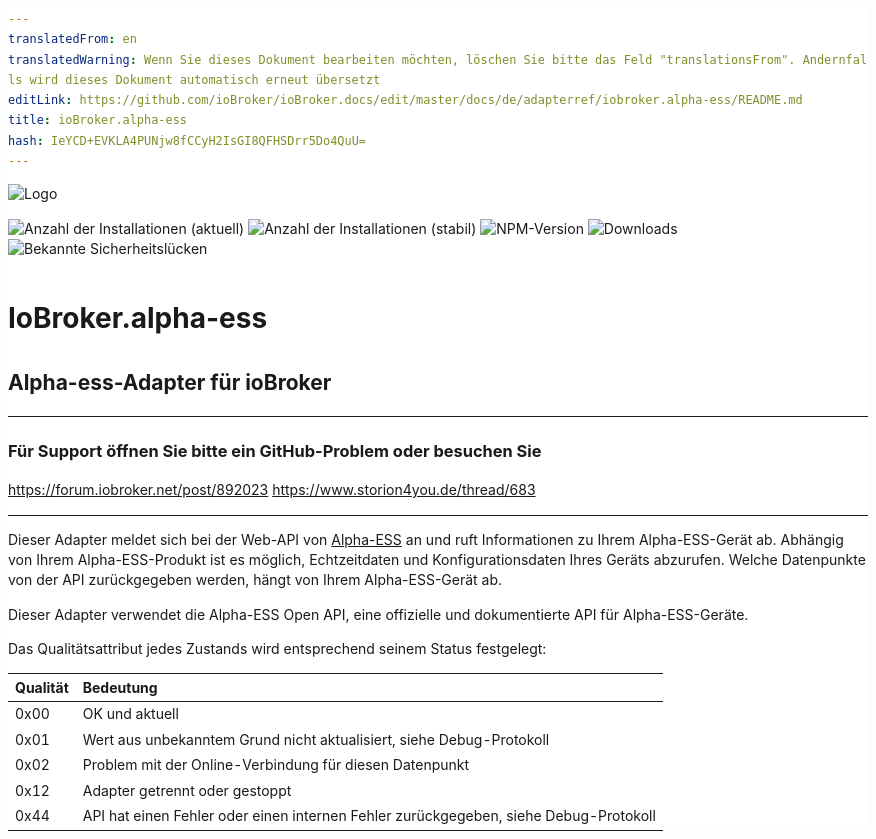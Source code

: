 ```yaml
---
translatedFrom: en
translatedWarning: Wenn Sie dieses Dokument bearbeiten möchten, löschen Sie bitte das Feld "translationsFrom". Andernfalls wird dieses Dokument automatisch erneut übersetzt
editLink: https://github.com/ioBroker/ioBroker.docs/edit/master/docs/de/adapterref/iobroker.alpha-ess/README.md
title: ioBroker.alpha-ess
hash: IeYCD+EVKLA4PUNjw8fCCyH2IsGI8QFHSDrr5Do4QuU=
---
```

![Logo](../../../en/adapterref/iobroker.alpha-ess/admin/alpha-ess.png)

![Anzahl der Installationen (aktuell)](http://iobroker.live/badges/alpha-ess-installed.svg)
![Anzahl der Installationen (stabil)](http://iobroker.live/badges/alpha-ess-stable.svg)
![NPM-Version](http://img.shields.io/npm/v/iobroker.alpha-ess.svg)
![Downloads](https://img.shields.io/npm/dm/iobroker.alpha-ess.svg)
![Bekannte Sicherheitslücken](https://snyk.io/test/github/Gaspode69/ioBroker.alpha-ess/badge.svg)

# IoBroker.alpha-ess
## Alpha-ess-Adapter für ioBroker
---

### Für Support öffnen Sie bitte ein GitHub-Problem oder besuchen Sie
https://forum.iobroker.net/post/892023 https://www.storion4you.de/thread/683

---

Dieser Adapter meldet sich bei der Web-API von [Alpha-ESS](https://www.alphaess.com/) an und ruft Informationen zu Ihrem Alpha-ESS-Gerät ab. Abhängig von Ihrem Alpha-ESS-Produkt ist es möglich, Echtzeitdaten und Konfigurationsdaten Ihres Geräts abzurufen. Welche Datenpunkte von der API zurückgegeben werden, hängt von Ihrem Alpha-ESS-Gerät ab.

Dieser Adapter verwendet die Alpha-ESS Open API, eine offizielle und dokumentierte API für Alpha-ESS-Geräte.

Das Qualitätsattribut jedes Zustands wird entsprechend seinem Status festgelegt:

| Qualität | Bedeutung |
|:--------|:--------------------------------------------------|
|0x00 |OK und aktuell |
|0x01 |Wert aus unbekanntem Grund nicht aktualisiert, siehe Debug-Protokoll |
|0x02 |Problem mit der Online-Verbindung für diesen Datenpunkt |
|0x12 |Adapter getrennt oder gestoppt |
|0x44 |API hat einen Fehler oder einen internen Fehler zurückgegeben, siehe Debug-Protokoll |
